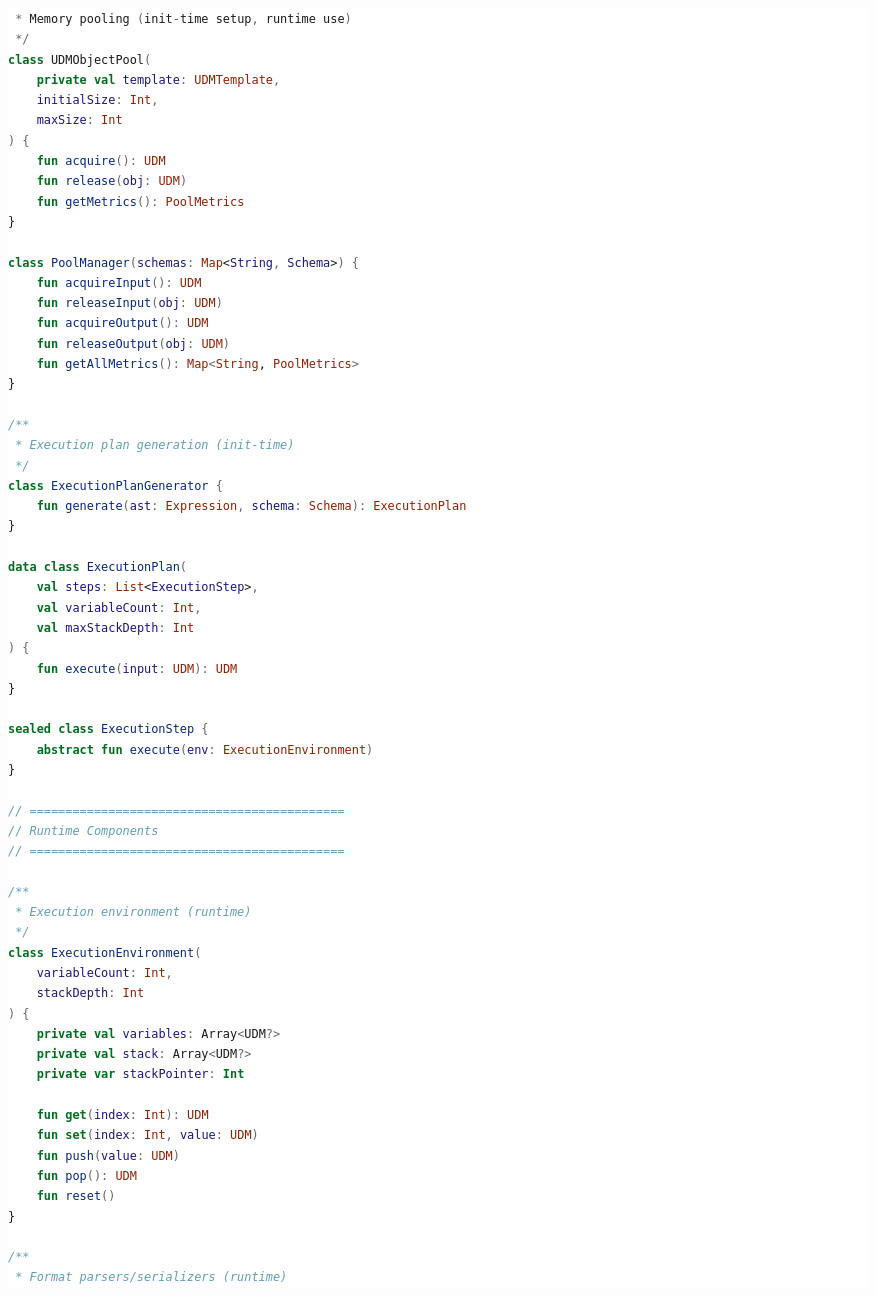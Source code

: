 ```kotlin
 * Memory pooling (init-time setup, runtime use)
 */
class UDMObjectPool(
    private val template: UDMTemplate,
    initialSize: Int,
    maxSize: Int
) {
    fun acquire(): UDM
    fun release(obj: UDM)
    fun getMetrics(): PoolMetrics
}

class PoolManager(schemas: Map<String, Schema>) {
    fun acquireInput(): UDM
    fun releaseInput(obj: UDM)
    fun acquireOutput(): UDM
    fun releaseOutput(obj: UDM)
    fun getAllMetrics(): Map<String, PoolMetrics>
}

/**
 * Execution plan generation (init-time)
 */
class ExecutionPlanGenerator {
    fun generate(ast: Expression, schema: Schema): ExecutionPlan
}

data class ExecutionPlan(
    val steps: List<ExecutionStep>,
    val variableCount: Int,
    val maxStackDepth: Int
) {
    fun execute(input: UDM): UDM
}

sealed class ExecutionStep {
    abstract fun execute(env: ExecutionEnvironment)
}

// ============================================
// Runtime Components
// ============================================

/**
 * Execution environment (runtime)
 */
class ExecutionEnvironment(
    variableCount: Int,
    stackDepth: Int
) {
    private val variables: Array<UDM?>
    private val stack: Array<UDM?>
    private var stackPointer: Int

    fun get(index: Int): UDM
    fun set(index: Int, value: UDM)
    fun push(value: UDM)
    fun pop(): UDM
    fun reset()
}

/**
 * Format parsers/serializers (runtime)
```